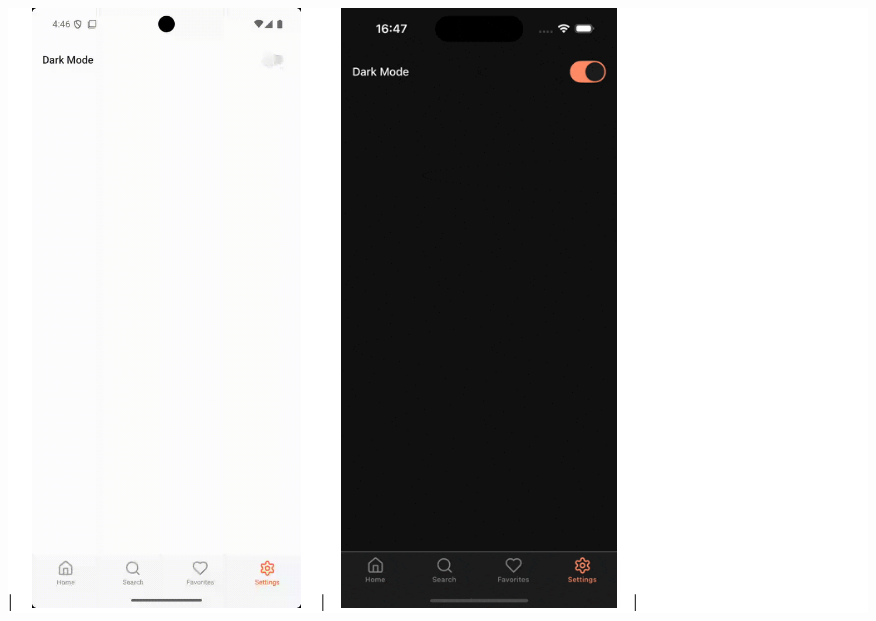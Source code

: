 | <img src="screenshots/android/settings.gif" width="300" height="600" alt="Android Settings Screen"> | <img src="screenshots/ios/settings.gif" width="300" height="600" alt="iOS Settings Screen"> |
